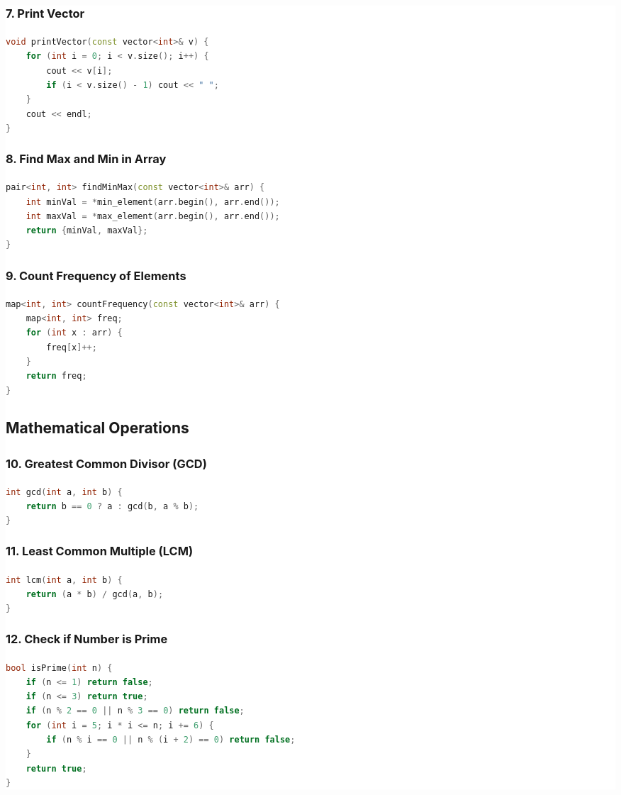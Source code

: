 ### 7. Print Vector
```cpp
void printVector(const vector<int>& v) {
    for (int i = 0; i < v.size(); i++) {
        cout << v[i];
        if (i < v.size() - 1) cout << " ";
    }
    cout << endl;
}
```

### 8. Find Max and Min in Array
```cpp
pair<int, int> findMinMax(const vector<int>& arr) {
    int minVal = *min_element(arr.begin(), arr.end());
    int maxVal = *max_element(arr.begin(), arr.end());
    return {minVal, maxVal};
}
```

### 9. Count Frequency of Elements
```cpp
map<int, int> countFrequency(const vector<int>& arr) {
    map<int, int> freq;
    for (int x : arr) {
        freq[x]++;
    }
    return freq;
}
```

## Mathematical Operations

### 10. Greatest Common Divisor (GCD)
```cpp
int gcd(int a, int b) {
    return b == 0 ? a : gcd(b, a % b);
}
```

### 11. Least Common Multiple (LCM)
```cpp
int lcm(int a, int b) {
    return (a * b) / gcd(a, b);
}
```

### 12. Check if Number is Prime
```cpp
bool isPrime(int n) {
    if (n <= 1) return false;
    if (n <= 3) return true;
    if (n % 2 == 0 || n % 3 == 0) return false;
    for (int i = 5; i * i <= n; i += 6) {
        if (n % i == 0 || n % (i + 2) == 0) return false;
    }
    return true;
}
```
